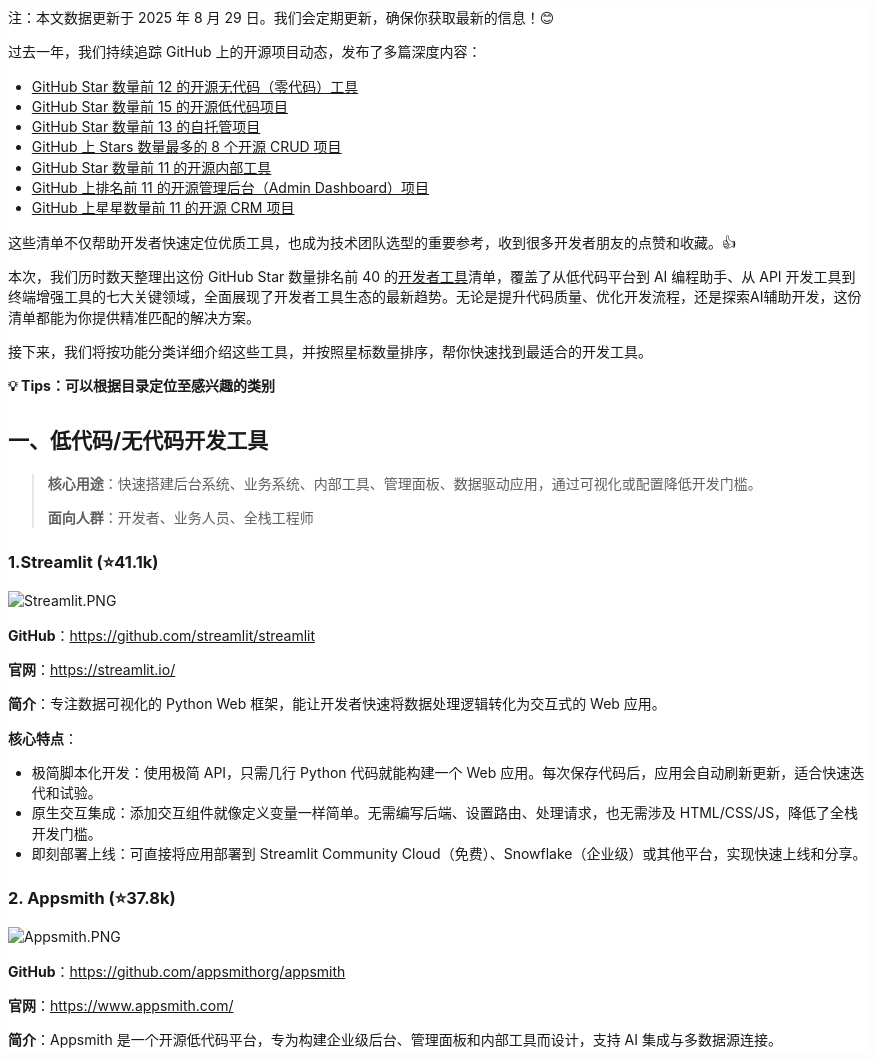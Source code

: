 注：本文数据更新于 2025 年 8 月 29 日。我们会定期更新，确保你获取最新的信息！😊

过去一年，我们持续追踪 GitHub 上的开源项目动态，发布了多篇深度内容：

* [GitHub Star 数量前 12 的开源无代码（零代码）工具](https://www.nocobase.com/cn/blog/the-top-12-open-source-no-code-tools-with-the-most-github-stars)
* [GitHub Star 数量前 15 的开源低代码项目](https://www.nocobase.com/cn/blog/top-15-open-source-low-code-projects-with-the-most-github-Stars)
* [GitHub Star 数量前 13 的自托管项目](https://www.nocobase.com/cn/blog/self-hsosted-projects-list)
* [GitHub 上 Stars 数量最多的 8 个开源 CRUD 项目](https://www.nocobase.com/cn/blog/crud-projects)
* [GitHub Star 数量前 11 的开源内部工具](https://www.nocobase.com/cn/blog/open-source-internal-tools)
* [GitHub 上排名前 11 的开源管理后台（Admin Dashboard）项目](https://www.nocobase.com/cn/blog/top-11-open-source-admin-dashboard-projects-on-github)
* [GitHub 上星星数量前 11 的开源 CRM 项目](https://www.nocobase.com/cn/blog/github-open-source-crm-projects)

这些清单不仅帮助开发者快速定位优质工具，也成为技术团队选型的重要参考，收到很多开发者朋友的点赞和收藏。👍

本次，我们历时数天整理出这份 GitHub Star 数量排名前 40 的[开发者工具](https://github.com/topics/developer-tools)清单，覆盖了从低代码平台到 AI 编程助手、从 API 开发工具到终端增强工具的七大关键领域，全面展现了开发者工具生态的最新趋势。无论是提升代码质量、优化开发流程，还是探索AI辅助开发，这份清单都能为你提供精准匹配的解决方案。

接下来，我们将按功能分类详细介绍这些工具，并按照星标数量排序，帮你快速找到最适合的开发工具。

**💡 Tips：可以根据目录定位至感兴趣的类别**

## 一、低代码/无代码开发工具

> **核心用途**：快速搭建后台系统、业务系统、内部工具、管理面板、数据驱动应用，通过可视化或配置降低开发门槛。
>
> **面向人群**：开发者、业务人员、全栈工程师

### 1.**Streamlit (⭐41.1k)**

![Streamlit.PNG](https://static-docs.nocobase.com/bd019a12f9407f8a324ffca8f4eccad0.PNG)

**GitHub**：https://github.com/streamlit/streamlit

**官网**：https://streamlit.io/

**简介**：专注数据可视化的 Python Web 框架，能让开发者快速将数据处理逻辑转化为交互式的 Web 应用。

**核心特点**：

* 极简脚本化开发：使用极简 API，只需几行 Python 代码就能构建一个 Web 应用。每次保存代码后，应用会自动刷新更新，适合快速迭代和试验。
* 原生交互集成：添加交互组件就像定义变量一样简单。无需编写后端、设置路由、处理请求，也无需涉及 HTML/CSS/JS，降低了全栈开发门槛。
* 即刻部署上线：可直接将应用部署到 Streamlit Community Cloud（免费）、Snowflake（企业级）或其他平台，实现快速上线和分享。

### **2. Appsmith (⭐37.8k)**

![Appsmith.PNG](https://static-docs.nocobase.com/5b5b2bba6758d505614348ef10e03c69.PNG)

**GitHub**：https://github.com/appsmithorg/appsmith

**官网**：https://www.appsmith.com/

**简介**：Appsmith 是一个开源低代码平台，专为构建企业级后台、管理面板和内部工具而设计，支持 AI 集成与多数据源连接。
